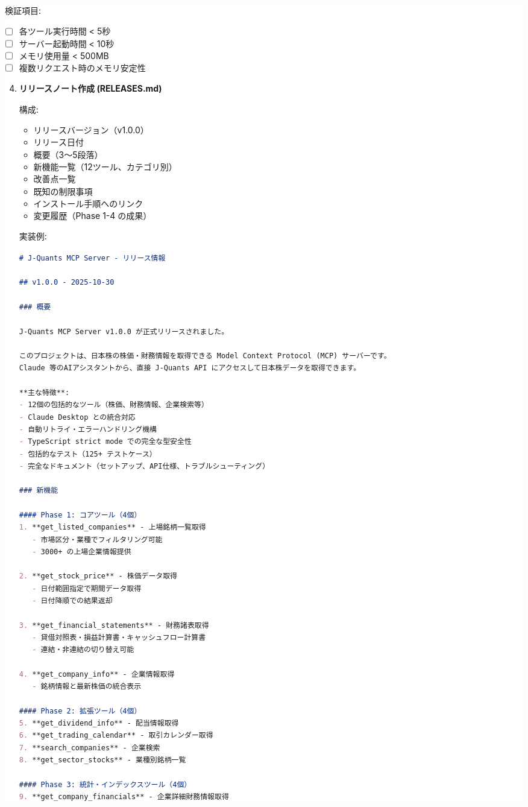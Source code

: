    検証項目:
   - [ ] 各ツール実行時間 < 5秒
   - [ ] サーバー起動時間 < 10秒
   - [ ] メモリ使用量 < 500MB
   - [ ] 複数リクエスト時のメモリ安定性

4. **リリースノート作成 (RELEASES.md)**

   構成:
   - リリースバージョン（v1.0.0）
   - リリース日付
   - 概要（3～5段落）
   - 新機能一覧（12ツール、カテゴリ別）
   - 改善点一覧
   - 既知の制限事項
   - インストール手順へのリンク
   - 変更履歴（Phase 1-4 の成果）

   実装例:
   ```markdown
   # J-Quants MCP Server - リリース情報

   ## v1.0.0 - 2025-10-30

   ### 概要

   J-Quants MCP Server v1.0.0 が正式リリースされました。

   このプロジェクトは、日本株の株価・財務情報を取得できる Model Context Protocol (MCP) サーバーです。
   Claude 等のAIアシスタントから、直接 J-Quants API にアクセスして日本株データを取得できます。

   **主な特徴**:
   - 12個の包括的なツール（株価、財務情報、企業検索等）
   - Claude Desktop との統合対応
   - 自動リトライ・エラーハンドリング機構
   - TypeScript strict mode での完全な型安全性
   - 包括的なテスト（125+ テストケース）
   - 完全なドキュメント（セットアップ、API仕様、トラブルシューティング）

   ### 新機能

   #### Phase 1: コアツール（4個）
   1. **get_listed_companies** - 上場銘柄一覧取得
      - 市場区分・業種でフィルタリング可能
      - 3000+ の上場企業情報提供

   2. **get_stock_price** - 株価データ取得
      - 日付範囲指定で期間データ取得
      - 日付降順での結果返却

   3. **get_financial_statements** - 財務諸表取得
      - 貸借対照表・損益計算書・キャッシュフロー計算書
      - 連結・非連結の切り替え可能

   4. **get_company_info** - 企業情報取得
      - 銘柄情報と最新株価の統合表示

   #### Phase 2: 拡張ツール（4個）
   5. **get_dividend_info** - 配当情報取得
   6. **get_trading_calendar** - 取引カレンダー取得
   7. **search_companies** - 企業検索
   8. **get_sector_stocks** - 業種別銘柄一覧

   #### Phase 3: 統計・インデックスツール（4個）
   9. **get_company_financials** - 企業詳細財務情報取得
   ```